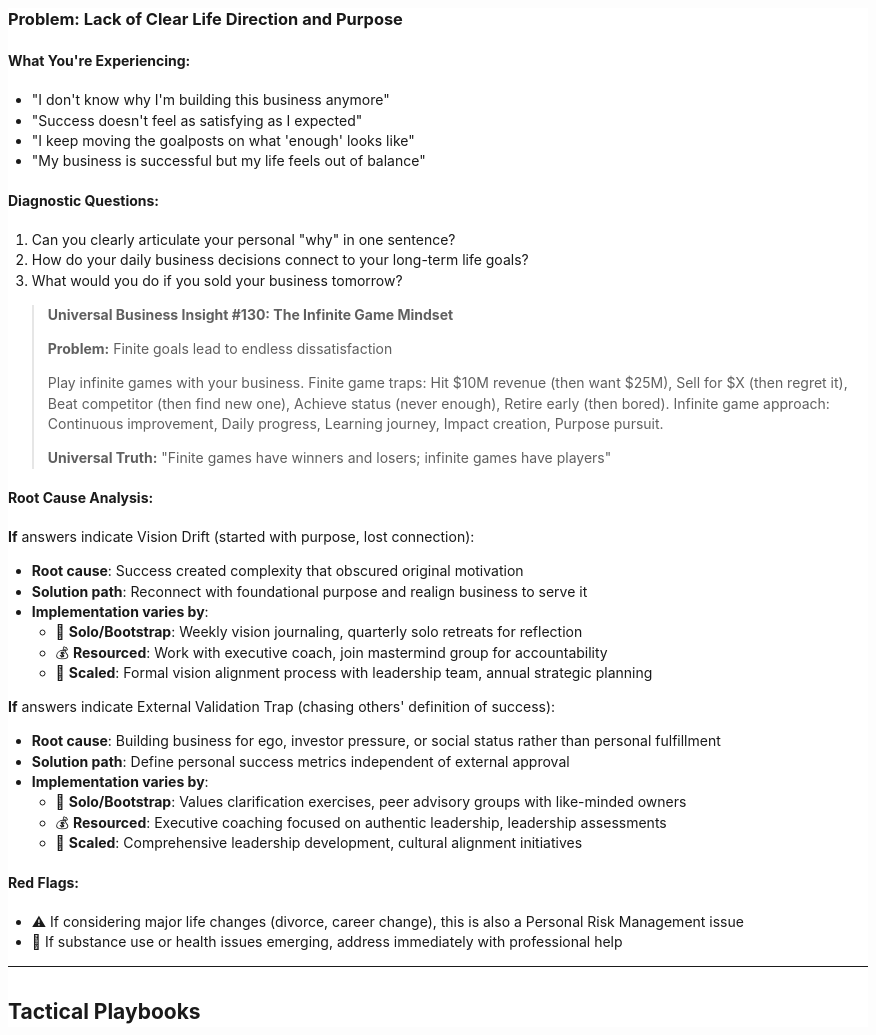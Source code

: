 
### Problem: Lack of Clear Life Direction and Purpose

#### What You're Experiencing:
- "I don't know why I'm building this business anymore"
- "Success doesn't feel as satisfying as I expected"
- "I keep moving the goalposts on what 'enough' looks like"
- "My business is successful but my life feels out of balance"

#### Diagnostic Questions:
1. Can you clearly articulate your personal "why" in one sentence?
2. How do your daily business decisions connect to your long-term life goals?
3. What would you do if you sold your business tomorrow?

> **Universal Business Insight #130: The Infinite Game Mindset**
> 
> **Problem:** Finite goals lead to endless dissatisfaction
> 
> Play infinite games with your business. Finite game traps: Hit $10M revenue (then want $25M), Sell for $X (then regret it), Beat competitor (then find new one), Achieve status (never enough), Retire early (then bored). Infinite game approach: Continuous improvement, Daily progress, Learning journey, Impact creation, Purpose pursuit.
> 
> **Universal Truth:** "Finite games have winners and losers; infinite games have players"

#### Root Cause Analysis:

**If** answers indicate Vision Drift (started with purpose, lost connection):
- **Root cause**: Success created complexity that obscured original motivation
- **Solution path**: Reconnect with foundational purpose and realign business to serve it
- **Implementation varies by**:
  - 🚀 **Solo/Bootstrap**: Weekly vision journaling, quarterly solo retreats for reflection
  - 💰 **Resourced**: Work with executive coach, join mastermind group for accountability
  - 🏢 **Scaled**: Formal vision alignment process with leadership team, annual strategic planning

**If** answers indicate External Validation Trap (chasing others' definition of success):
- **Root cause**: Building business for ego, investor pressure, or social status rather than personal fulfillment
- **Solution path**: Define personal success metrics independent of external approval
- **Implementation varies by**:
  - 🚀 **Solo/Bootstrap**: Values clarification exercises, peer advisory groups with like-minded owners
  - 💰 **Resourced**: Executive coaching focused on authentic leadership, leadership assessments
  - 🏢 **Scaled**: Comprehensive leadership development, cultural alignment initiatives

#### Red Flags:
- ⚠️ If considering major life changes (divorce, career change), this is also a Personal Risk Management issue
- 🚨 If substance use or health issues emerging, address immediately with professional help

---

## Tactical Playbooks
